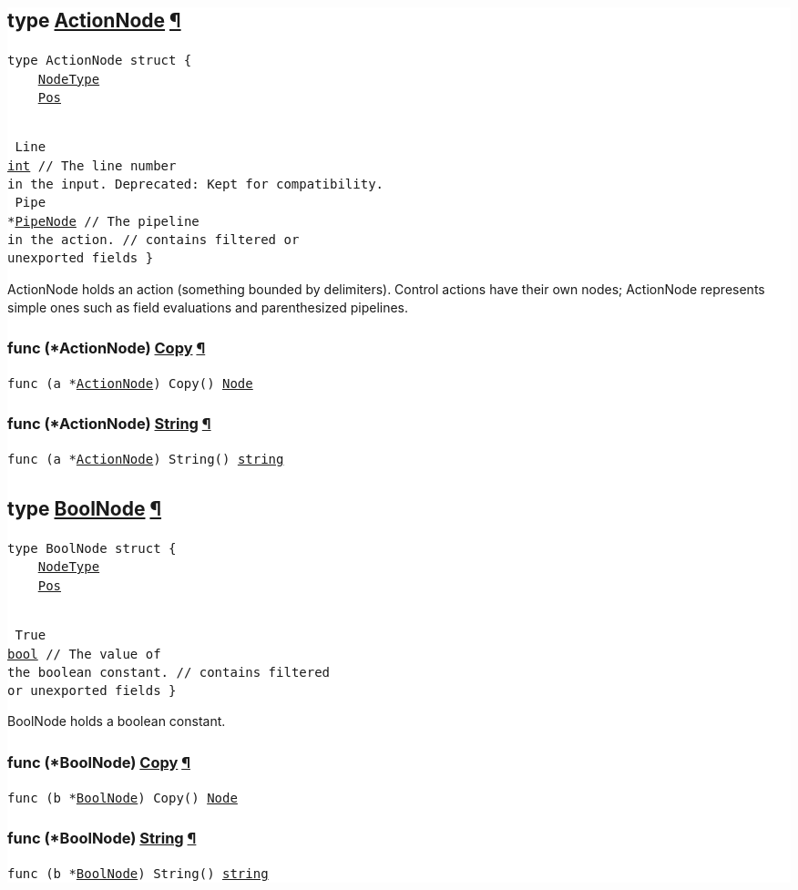 <h2 id="ActionNode">type <a href="//github.com/golang/go/blob/2ea7d3461bb41d0ae12b56ee52d43314bcdb97f9/src/text/template/parse/node.go#L197">ActionNode</a>
    <a href="#ActionNode">¶</a></h2>
<pre>type ActionNode struct {
    <a href="#NodeType">NodeType</a>
    <a href="#Pos">Pos</a>

<span id="ActionNode.Line"></span>    Line <a href="/builtin/#int">int</a>       <span class="comment">// The line number in the input. Deprecated: Kept for compatibility.</span>
<span id="ActionNode.Pipe"></span>    Pipe *<a href="#PipeNode">PipeNode</a> <span class="comment">// The pipeline in the action.</span>
    <span class="comment">// contains filtered or unexported fields</span>
}</pre>

ActionNode holds an action (something bounded by delimiters). Control actions
have their own nodes; ActionNode represents simple ones such as field
evaluations and parenthesized pipelines.

<h3 id="ActionNode.Copy">func (*ActionNode) <a href="//github.com/golang/go/blob/2ea7d3461bb41d0ae12b56ee52d43314bcdb97f9/src/text/template/parse/node.go#L218">Copy</a>
    <a href="#ActionNode.Copy">¶</a></h3>
<pre>func (a *<a href="#ActionNode">ActionNode</a>) Copy() <a href="#Node">Node</a></pre>


<h3 id="ActionNode.String">func (*ActionNode) <a href="//github.com/golang/go/blob/2ea7d3461bb41d0ae12b56ee52d43314bcdb97f9/src/text/template/parse/node.go#L209">String</a>
    <a href="#ActionNode.String">¶</a></h3>
<pre>func (a *<a href="#ActionNode">ActionNode</a>) String() <a href="/builtin/#string">string</a></pre>


<h2 id="BoolNode">type <a href="//github.com/golang/go/blob/2ea7d3461bb41d0ae12b56ee52d43314bcdb97f9/src/text/template/parse/node.go#L479">BoolNode</a>
    <a href="#BoolNode">¶</a></h2>
<pre>type BoolNode struct {
    <a href="#NodeType">NodeType</a>
    <a href="#Pos">Pos</a>

<span id="BoolNode.True"></span>    True <a href="/builtin/#bool">bool</a> <span class="comment">// The value of the boolean constant.</span>
    <span class="comment">// contains filtered or unexported fields</span>
}</pre>

BoolNode holds a boolean constant.

<h3 id="BoolNode.Copy">func (*BoolNode) <a href="//github.com/golang/go/blob/2ea7d3461bb41d0ae12b56ee52d43314bcdb97f9/src/text/template/parse/node.go#L501">Copy</a>
    <a href="#BoolNode.Copy">¶</a></h3>
<pre>func (b *<a href="#BoolNode">BoolNode</a>) Copy() <a href="#Node">Node</a></pre>


<h3 id="BoolNode.String">func (*BoolNode) <a href="//github.com/golang/go/blob/2ea7d3461bb41d0ae12b56ee52d43314bcdb97f9/src/text/template/parse/node.go#L490">String</a>
    <a href="#BoolNode.String">¶</a></h3>
<pre>func (b *<a href="#BoolNode">BoolNode</a>) String() <a href="/builtin/#string">string</a></pre>

